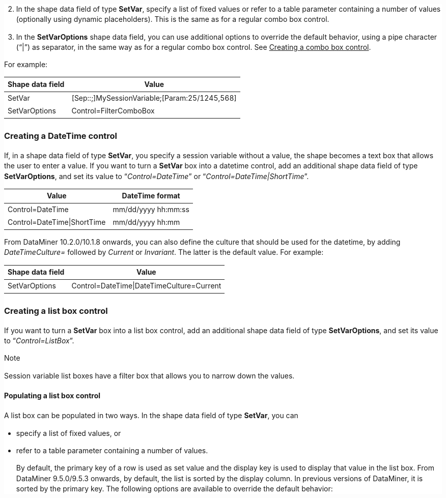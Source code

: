 2. In the shape data field of type **SetVar**, specify a list of fixed values or refer to a table parameter containing a number of values (optionally using dynamic placeholders). This is the same as for a regular combo box control.

3. In the **SetVarOptions** shape data field, you can use additional options to override the default behavior, using a pipe character (“\|”) as separator, in the same way as for a regular combo box control. See [Creating a combo box control](#creating-a-combo-box-control).

For example:

| Shape data field | Value                                             |
|------------------|---------------------------------------------------|
| SetVar           | \[Sep::;\]MySessionVariable;\[Param:25/1245,568\] |
| SetVarOptions    | Control=FilterComboBox                            |

### Creating a DateTime control

If, in a shape data field of type **SetVar**, you specify a session variable without a value, the shape becomes a text box that allows the user to enter a value. If you want to turn a **SetVar** box into a datetime control, add an additional shape data field of type **SetVarOptions**, and set its value to “*Control=DateTime*” or “*Control=DateTime\|ShortTime*”.

| Value                       | DateTime format     |
|-----------------------------|---------------------|
| Control=DateTime            | mm/dd/yyyy hh:mm:ss |
| Control=DateTime\|ShortTime | mm/dd/yyyy hh:mm    |

From DataMiner 10.2.0/10.1.8 onwards, you can also define the culture that should be used for the datetime, by adding *DateTimeCulture=* followed by *Current* or *Invariant*. The latter is the default value. For example:

| Shape data field | Value                                     |
|------------------|-------------------------------------------|
| SetVarOptions    | Control=DateTime\|DateTimeCulture=Current |

### Creating a list box control

If you want to turn a **SetVar** box into a list box control, add an additional shape data field of type **SetVarOptions**, and set its value to “*Control=ListBox*”.

> [!NOTE]
> Session variable list boxes have a filter box that allows you to narrow down the values.

#### Populating a list box control

A list box can be populated in two ways. In the shape data field of type **SetVar**, you can

- specify a list of fixed values, or

- refer to a table parameter containing a number of values.

    By default, the primary key of a row is used as set value and the display key is used to display that value in the list box. From DataMiner 9.5.0/9.5.3 onwards, by default, the list is sorted by the display column. In previous versions of DataMiner, it is sorted by the primary key.     The following options are available to override the default behavior:
